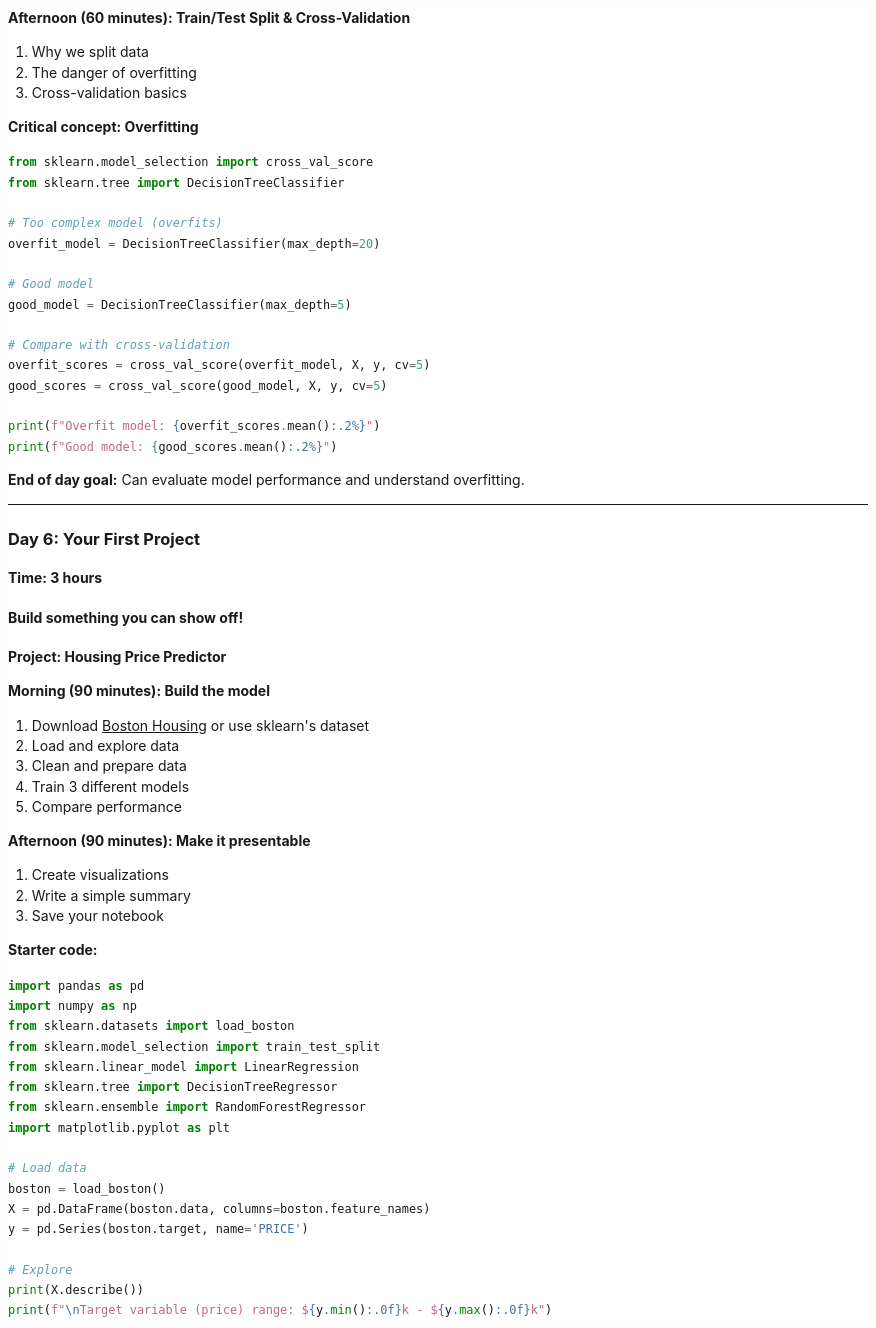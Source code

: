 **Afternoon (60 minutes): Train/Test Split & Cross-Validation**
1. Why we split data
2. The danger of overfitting
3. Cross-validation basics

**Critical concept: Overfitting**
```python
from sklearn.model_selection import cross_val_score
from sklearn.tree import DecisionTreeClassifier

# Too complex model (overfits)
overfit_model = DecisionTreeClassifier(max_depth=20)

# Good model
good_model = DecisionTreeClassifier(max_depth=5)

# Compare with cross-validation
overfit_scores = cross_val_score(overfit_model, X, y, cv=5)
good_scores = cross_val_score(good_model, X, y, cv=5)

print(f"Overfit model: {overfit_scores.mean():.2%}")
print(f"Good model: {good_scores.mean():.2%}")
```

**End of day goal:** Can evaluate model performance and understand overfitting.

---

### Day 6: Your First Project

**Time: 3 hours**

#### Build something you can show off!

**Project: Housing Price Predictor**

**Morning (90 minutes): Build the model**
1. Download [Boston Housing](https://www.kaggle.com/c/boston-housing) or use sklearn's dataset
2. Load and explore data
3. Clean and prepare data
4. Train 3 different models
5. Compare performance

**Afternoon (90 minutes): Make it presentable**
1. Create visualizations
2. Write a simple summary
3. Save your notebook

**Starter code:**
```python
import pandas as pd
import numpy as np
from sklearn.datasets import load_boston
from sklearn.model_selection import train_test_split
from sklearn.linear_model import LinearRegression
from sklearn.tree import DecisionTreeRegressor
from sklearn.ensemble import RandomForestRegressor
import matplotlib.pyplot as plt

# Load data
boston = load_boston()
X = pd.DataFrame(boston.data, columns=boston.feature_names)
y = pd.Series(boston.target, name='PRICE')

# Explore
print(X.describe())
print(f"\nTarget variable (price) range: ${y.min():.0f}k - ${y.max():.0f}k")
```